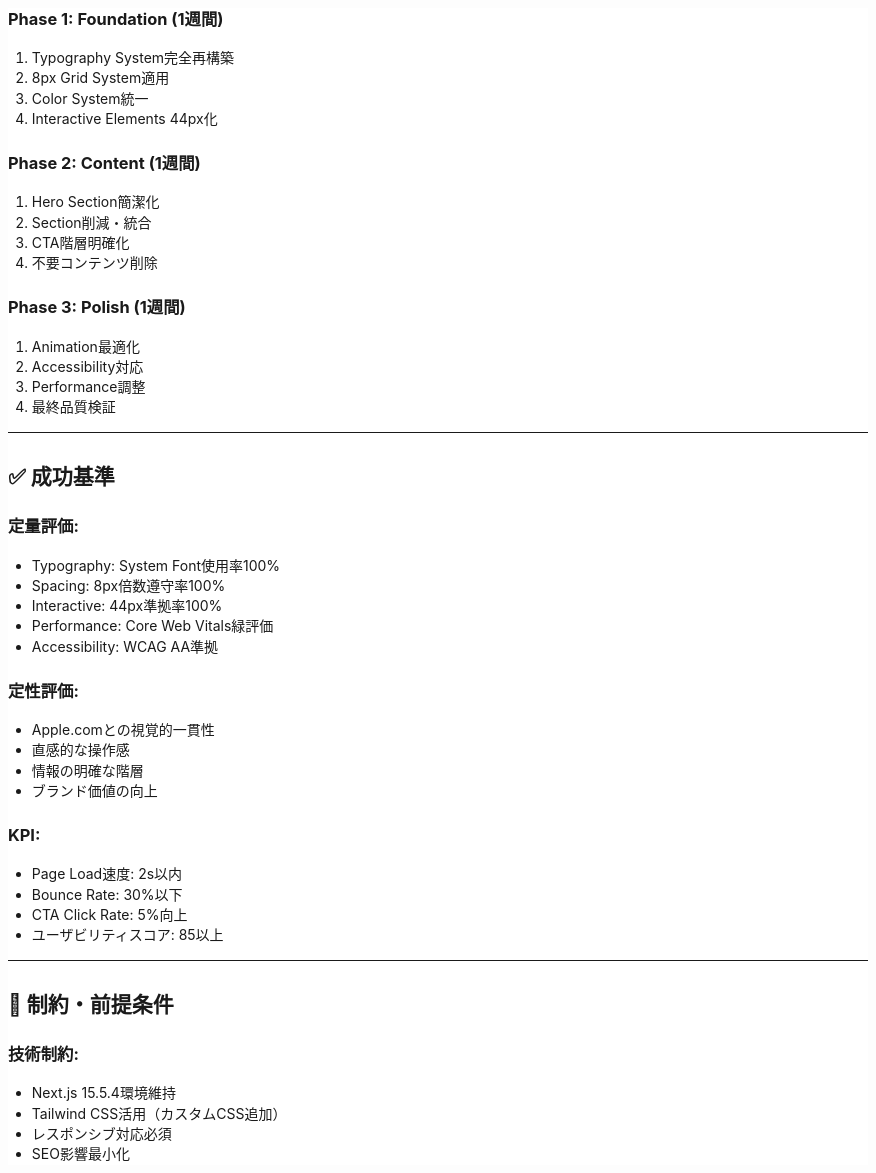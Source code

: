 ### **Phase 1: Foundation (1週間)**
1. Typography System完全再構築
2. 8px Grid System適用
3. Color System統一
4. Interactive Elements 44px化

### **Phase 2: Content (1週間)**  
1. Hero Section簡潔化
2. Section削減・統合
3. CTA階層明確化
4. 不要コンテンツ削除

### **Phase 3: Polish (1週間)**
1. Animation最適化
2. Accessibility対応
3. Performance調整
4. 最終品質検証

---

## ✅ 成功基準

### **定量評価**:
- Typography: System Font使用率100%
- Spacing: 8px倍数遵守率100%  
- Interactive: 44px準拠率100%
- Performance: Core Web Vitals緑評価
- Accessibility: WCAG AA準拠

### **定性評価**:
- Apple.comとの視覚的一貫性
- 直感的な操作感
- 情報の明確な階層
- ブランド価値の向上

### **KPI**:
- Page Load速度: 2s以内
- Bounce Rate: 30%以下
- CTA Click Rate: 5%向上
- ユーザビリティスコア: 85以上

---

## 🚨 制約・前提条件

### **技術制約**:
- Next.js 15.5.4環境維持
- Tailwind CSS活用（カスタムCSS追加）
- レスポンシブ対応必須
- SEO影響最小化
